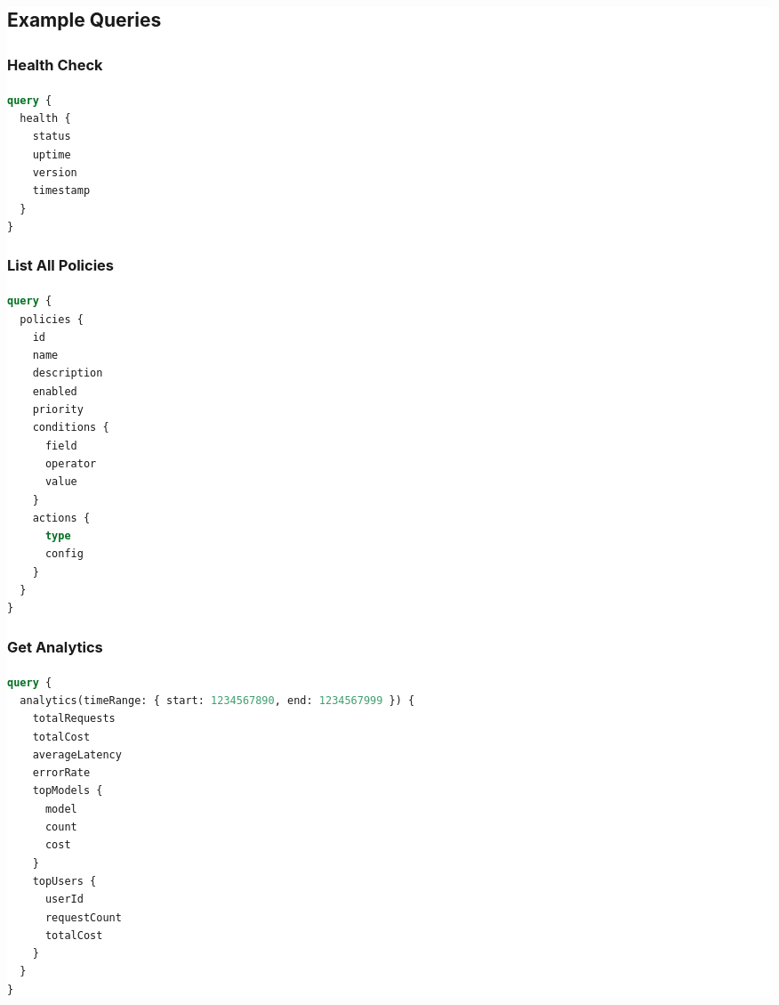 ## Example Queries

### Health Check

```graphql
query {
  health {
    status
    uptime
    version
    timestamp
  }
}
```

### List All Policies

```graphql
query {
  policies {
    id
    name
    description
    enabled
    priority
    conditions {
      field
      operator
      value
    }
    actions {
      type
      config
    }
  }
}
```

### Get Analytics

```graphql
query {
  analytics(timeRange: { start: 1234567890, end: 1234567999 }) {
    totalRequests
    totalCost
    averageLatency
    errorRate
    topModels {
      model
      count
      cost
    }
    topUsers {
      userId
      requestCount
      totalCost
    }
  }
}
```
